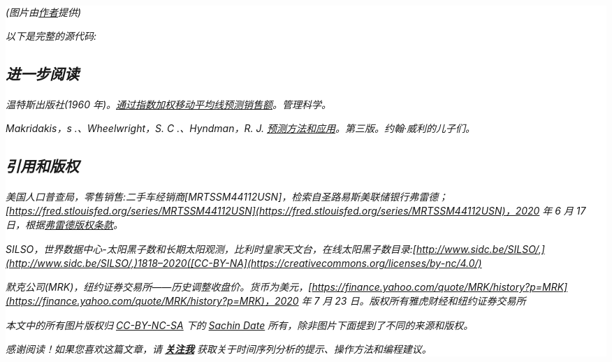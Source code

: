 *(图片由[作者](https://sachin-date.medium.com/)提供)*

*以下是完整的源代码:*

## *进一步阅读*

*温特斯出版社(1960 年)。[通过指数加权移动平均线预测销售额](https://pubsonline.informs.org/doi/abs/10.1287/mnsc.6.3.324)。管理科学。*

*Makridakis，s .、Wheelwright，S. C .、Hyndman，R. J. [预测方法和应用](https://www.amazon.com/dp/0471532339)。第三版。约翰·威利的儿子们。*

## *引用和版权*

*美国人口普查局，零售销售:二手车经销商[MRTSSM44112USN]，检索自圣路易斯美联储银行弗雷德；[https://fred.stlouisfed.org/series/MRTSSM44112USN](https://fred.stlouisfed.org/series/MRTSSM44112USN)，2020 年 6 月 17 日，根据[弗雷德版权条款](https://fred.stlouisfed.org/legal/)。*

*SILSO，世界数据中心-太阳黑子数和长期太阳观测，比利时皇家天文台，在线太阳黑子数目录:[http://www.sidc.be/SILSO/,](http://www.sidc.be/SILSO/,)1818–2020([CC-BY-NA](https://creativecommons.org/licenses/by-nc/4.0/)*

*默克公司(MRK)，纽约证券交易所——历史调整收盘价。货币为美元，[https://finance.yahoo.com/quote/MRK/history?p=MRK](https://finance.yahoo.com/quote/MRK/history?p=MRK)，2020 年 7 月 23 日。版权所有雅虎财经和纽约证券交易所*

*本文中的所有图片版权归 [CC-BY-NC-SA](https://creativecommons.org/licenses/by-nc-sa/4.0/) 下的 [Sachin Date](https://www.linkedin.com/in/sachindate/) 所有，除非图片下面提到了不同的来源和版权。*

**感谢阅读！如果您喜欢这篇文章，请* [***关注我***](https://sachin-date.medium.com/) *获取关于时间序列分析的提示、操作方法和编程建议。**